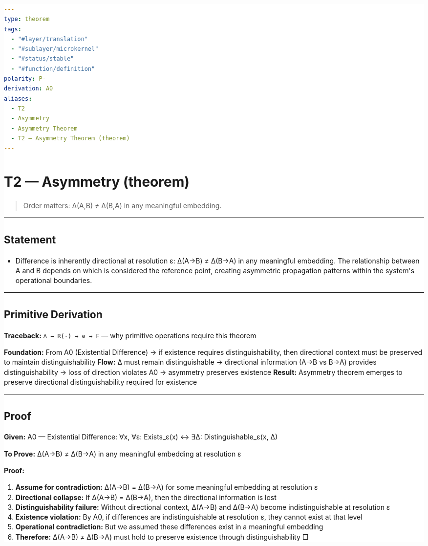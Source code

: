 ```yaml
---
type: theorem
tags:
  - "#layer/translation"
  - "#sublayer/microkernel"
  - "#status/stable"
  - "#function/definition"
polarity: P-
derivation: A0
aliases:
  - T2
  - Asymmetry
  - Asymmetry Theorem
  - T2 — Asymmetry Theorem (theorem)
---
```


# T2 — Asymmetry (theorem)

> Order matters: ∆(A,B) ≠ ∆(B,A) in any meaningful embedding.

---

## Statement

- Difference is inherently directional at resolution ε: ∆(A→B) ≠ ∆(B→A) in any meaningful embedding. The relationship between A and B depends on which is considered the reference point, creating asymmetric propagation patterns within the system's operational boundaries.

---

## Primitive Derivation

**Traceback:** `∆ → R(·) → ⊚ → F` — why primitive operations require this theorem

**Foundation:** From A0 (Existential Difference) → if existence requires distinguishability, then directional context must be preserved to maintain distinguishability
**Flow:** ∆ must remain distinguishable → directional information (A→B vs B→A) provides distinguishability → loss of direction violates A0 → asymmetry preserves existence
**Result:** Asymmetry theorem emerges to preserve directional distinguishability required for existence

---

## Proof

**Given:** A0 — Existential Difference: ∀x, ∀ε: Exists_ε(x) ↔ ∃Δ: Distinguishable_ε(x, Δ)

**To Prove:** ∆(A→B) ≠ ∆(B→A) in any meaningful embedding at resolution ε

**Proof:**
1. **Assume for contradiction:** ∆(A→B) = ∆(B→A) for some meaningful embedding at resolution ε
2. **Directional collapse:** If ∆(A→B) = ∆(B→A), then the directional information is lost
3. **Distinguishability failure:** Without directional context, ∆(A→B) and ∆(B→A) become indistinguishable at resolution ε
4. **Existence violation:** By A0, if differences are indistinguishable at resolution ε, they cannot exist at that level
5. **Operational contradiction:** But we assumed these differences exist in a meaningful embedding
6. **Therefore:** ∆(A→B) ≠ ∆(B→A) must hold to preserve existence through distinguishability □
